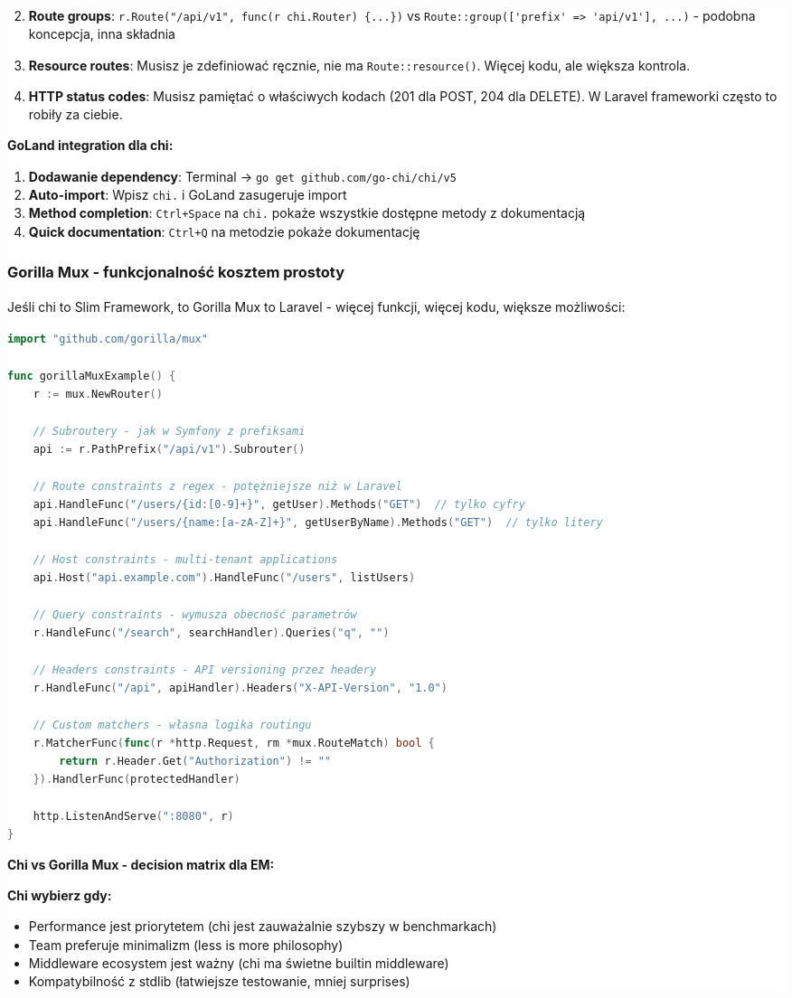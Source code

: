 2. **Route groups**: `r.Route("/api/v1", func(r chi.Router) {...})` vs `Route::group(['prefix' => 'api/v1'], ...)` - podobna koncepcja, inna składnia

3. **Resource routes**: Musisz je zdefiniować ręcznie, nie ma `Route::resource()`. Więcej kodu, ale większa kontrola.

4. **HTTP status codes**: Musisz pamiętać o właściwych kodach (201 dla POST, 204 dla DELETE). W Laravel frameworki często to robiły za ciebie.

**GoLand integration dla chi:**

1. **Dodawanie dependency**: Terminal → `go get github.com/go-chi/chi/v5`
2. **Auto-import**: Wpisz `chi.` i GoLand zasugeruje import
3. **Method completion**: `Ctrl+Space` na `chi.` pokaże wszystkie dostępne metody z dokumentacją
4. **Quick documentation**: `Ctrl+Q` na metodzie pokaże dokumentację

### Gorilla Mux - funkcjonalność kosztem prostoty

Jeśli chi to Slim Framework, to Gorilla Mux to Laravel - więcej funkcji, więcej kodu, większe możliwości:

```go
import "github.com/gorilla/mux"

func gorillaMuxExample() {
    r := mux.NewRouter()
    
    // Subroutery - jak w Symfony z prefiksami
    api := r.PathPrefix("/api/v1").Subrouter()
    
    // Route constraints z regex - potężniejsze niż w Laravel
    api.HandleFunc("/users/{id:[0-9]+}", getUser).Methods("GET")  // tylko cyfry
    api.HandleFunc("/users/{name:[a-zA-Z]+}", getUserByName).Methods("GET")  // tylko litery
    
    // Host constraints - multi-tenant applications
    api.Host("api.example.com").HandleFunc("/users", listUsers)
    
    // Query constraints - wymusza obecność parametrów
    r.HandleFunc("/search", searchHandler).Queries("q", "")
    
    // Headers constraints - API versioning przez headery
    r.HandleFunc("/api", apiHandler).Headers("X-API-Version", "1.0")
    
    // Custom matchers - własna logika routingu
    r.MatcherFunc(func(r *http.Request, rm *mux.RouteMatch) bool {
        return r.Header.Get("Authorization") != ""
    }).HandlerFunc(protectedHandler)
    
    http.ListenAndServe(":8080", r)
}
```

**Chi vs Gorilla Mux - decision matrix dla EM:**

**Chi wybierz gdy:**
- Performance jest priorytetem (chi jest zauważalnie szybszy w benchmarkach)
- Team preferuje minimalizm (less is more philosophy)
- Middleware ecosystem jest ważny (chi ma świetne builtin middleware)
- Kompatybilność z stdlib (łatwiejsze testowanie, mniej surprises)
